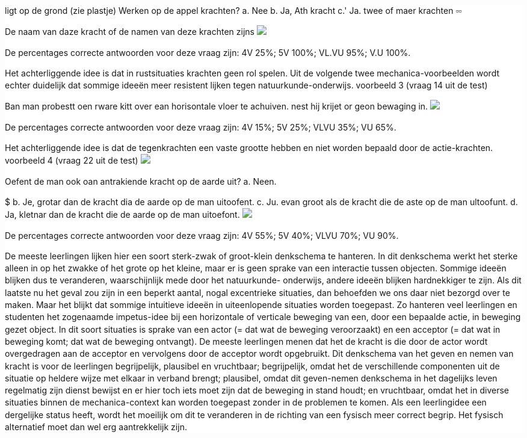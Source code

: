 ligt op de grond
(zie plastje)
Werken op de appel krachten?
a. Nee
b. Ja, Ath kracht
c.' Ja. twee of maer krachten $\square \square$

De naam van daze kracht of de namen van deze krachten zijns
![](https://cdn.mathpix.com/cropped/2025_01_29_b3733be3bedeb08f8855g-025.jpg?height=506&width=275&top_left_y=1562&top_left_x=963)

De percentages correcte antwoorden voor deze vraag zijn: 4V 25\%; 5V $100 \%$; VL.VU 95\%; V.U 100\%.

Het achterliggende idee is dat in rustsituaties krachten geen rol spelen.
Uit de volgende twee mechanica-voorbeelden wordt echter duidelijk dat sommige ideeën meer resistent lijken tegen natuurkunde-onderwijs.
voorbeeld 3 (vraag 14 uit de test)

Ban man probestt oen rware kitt
over ean horisontale vloer te achuiven. nest hij krijet or geon bewaging in.
![](https://cdn.mathpix.com/cropped/2025_01_29_b3733be3bedeb08f8855g-026.jpg?height=866&width=990&top_left_y=287&top_left_x=183)

De percentages correcte antwoorden voor deze vraag zijn: 4V 15\%; 5V 25\%; VLVU 35\%; VU 65\%.

Het achterliggende idee is dat de tegenkrachten een vaste grootte hebben en niet worden bepaald door de actie-krachten.
voorbeeld 4 (vraag 22 uit de test)
![](https://cdn.mathpix.com/cropped/2025_01_29_b3733be3bedeb08f8855g-026.jpg?height=462&width=793&top_left_y=1549&top_left_x=175)

Oefent de man ook oan antrakiende kracht op de aarde uit?
a. Neen.

$\$$
b. Je, grotar dan de kracht dia de aarde op de man uitoofent.
c. Ju. evan groot als de kracht die de aste op de man ultoofunt.
d. Ja, kletnar dan de kracht die de aarde op de man uitoefont.
![](https://cdn.mathpix.com/cropped/2025_01_29_b3733be3bedeb08f8855g-026.jpg?height=536&width=293&top_left_y=1762&top_left_x=1000)

De percentages correcte antwoorden voor deze vraag zijn: 4V 55\%; 5V 40\%; VLVU 70\%; VU $90 \%$.

De meeste leerlingen lijken hier een soort sterk-zwak of groot-klein denkschema te hanteren. In dit denkschema werkt het sterke alleen in op het zwakke of het grote op het kleine, maar er is geen sprake van een interactie tussen objecten.
Sommige ideeën blijken dus te veranderen, waarschijnlijk mede door het natuurkunde-
onderwijs, andere ideeën blijken hardnekkiger te zijn. Als dit laatste nu het geval zou zijn in een beperkt aantal, nogal excentrieke situaties, dan behoefden we ons daar niet bezorgd over te maken. Maar het blijkt dat sommige intuitieve ideeën in uiteenlopende situaties worden toegepast. Zo hanteren veel leerlingen en studenten het zogenaamde impetus-idee bij een horizontale of verticale beweging van een, door een bepaalde actie, in beweging gezet object. In dit soort situaties is sprake van een actor (= dat wat de beweging veroorzaakt) en een acceptor (= dat wat in beweging komt; dat wat de beweging ontvangt). De meeste leerlingen menen dat het de kracht is die door de actor wordt overgedragen aan de acceptor en vervolgens door de acceptor wordt opgebruikt. Dit denkschema van het geven en nemen van kracht is voor de leerlingen begrijpelijk, plausibel en vruchtbaar; begrijpelijk, omdat het de verschillende componenten uit de situatie op heldere wijze met elkaar in verband brengt; plausibel, omdat dit geven-nemen denkschema in het dagelijks leven regelmatig zijn dienst bewijst en er hier toch iets moet zijn dat de beweging in stand houdt; en vruchtbaar, omdat het in diverse situaties binnen de mechanica-context kan worden toegepast zonder in de problemen te komen. Als een leerlingidee een dergelijke status heeft, wordt het moeilijk om dit te veranderen in de richting van een fysisch meer correct begrip. Het fysisch alternatief moet dan wel erg aantrekkelijk zijn.
